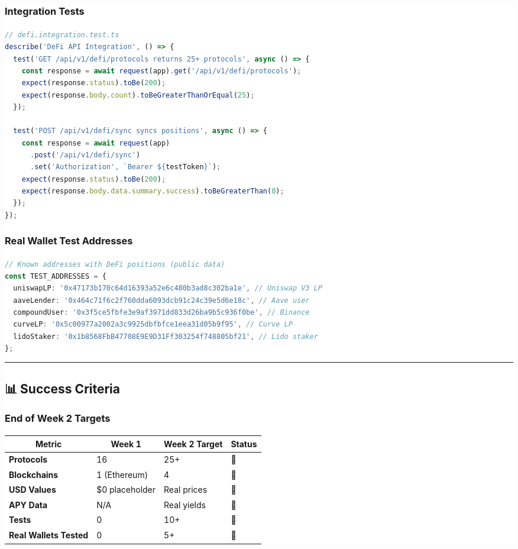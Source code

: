 ### Integration Tests

```typescript
// defi.integration.test.ts
describe('DeFi API Integration', () => {
  test('GET /api/v1/defi/protocols returns 25+ protocols', async () => {
    const response = await request(app).get('/api/v1/defi/protocols');
    expect(response.status).toBe(200);
    expect(response.body.count).toBeGreaterThanOrEqual(25);
  });

  test('POST /api/v1/defi/sync syncs positions', async () => {
    const response = await request(app)
      .post('/api/v1/defi/sync')
      .set('Authorization', `Bearer ${testToken}`);
    expect(response.status).toBe(200);
    expect(response.body.data.summary.success).toBeGreaterThan(0);
  });
});
```

### Real Wallet Test Addresses

```typescript
// Known addresses with DeFi positions (public data)
const TEST_ADDRESSES = {
  uniswapLP: '0x47173b170c64d16393a52e6c480b3ad8c302ba1e', // Uniswap V3 LP
  aaveLender: '0x464c71f6c2f760dda6093dcb91c24c39e5d6e18c', // Aave user
  compoundUser: '0x3f5ce5fbfe3e9af3971dd833d26ba9b5c936f0be', // Binance
  curveLP: '0x5c00977a2002a3c9925dbfbfce1eea31d05b9f95', // Curve LP
  lidoStaker: '0x1b8568FbB47708E9E9D31Ff303254f748805bf21', // Lido staker
};
```

---

## 📊 Success Criteria

### End of Week 2 Targets

| Metric | Week 1 | Week 2 Target | Status |
|--------|---------|---------------|--------|
| **Protocols** | 16 | 25+ | 🔴 |
| **Blockchains** | 1 (Ethereum) | 4 | 🔴 |
| **USD Values** | $0 placeholder | Real prices | 🔴 |
| **APY Data** | N/A | Real yields | 🔴 |
| **Tests** | 0 | 10+ | 🔴 |
| **Real Wallets Tested** | 0 | 5+ | 🔴 |
